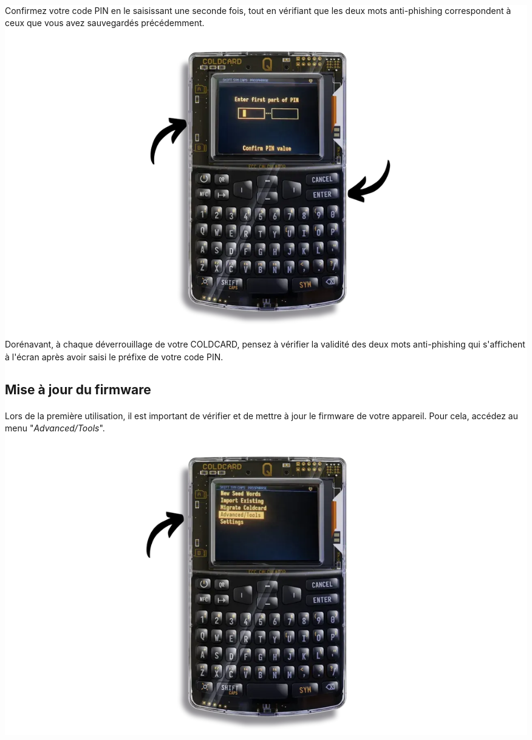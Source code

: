 Confirmez votre code PIN en le saisissant une seconde fois, tout en vérifiant que les deux mots anti-phishing correspondent à ceux que vous avez sauvegardés précédemment.

![CCQ](assets/fr/015.webp)

Dorénavant, à chaque déverrouillage de votre COLDCARD, pensez à vérifier la validité des deux mots anti-phishing qui s'affichent à l'écran après avoir saisi le préfixe de votre code PIN.

## Mise à jour du firmware

Lors de la première utilisation, il est important de vérifier et de mettre à jour le firmware de votre appareil. Pour cela, accédez au menu "*Advanced/Tools*".

![CCQ](assets/fr/016.webp)

